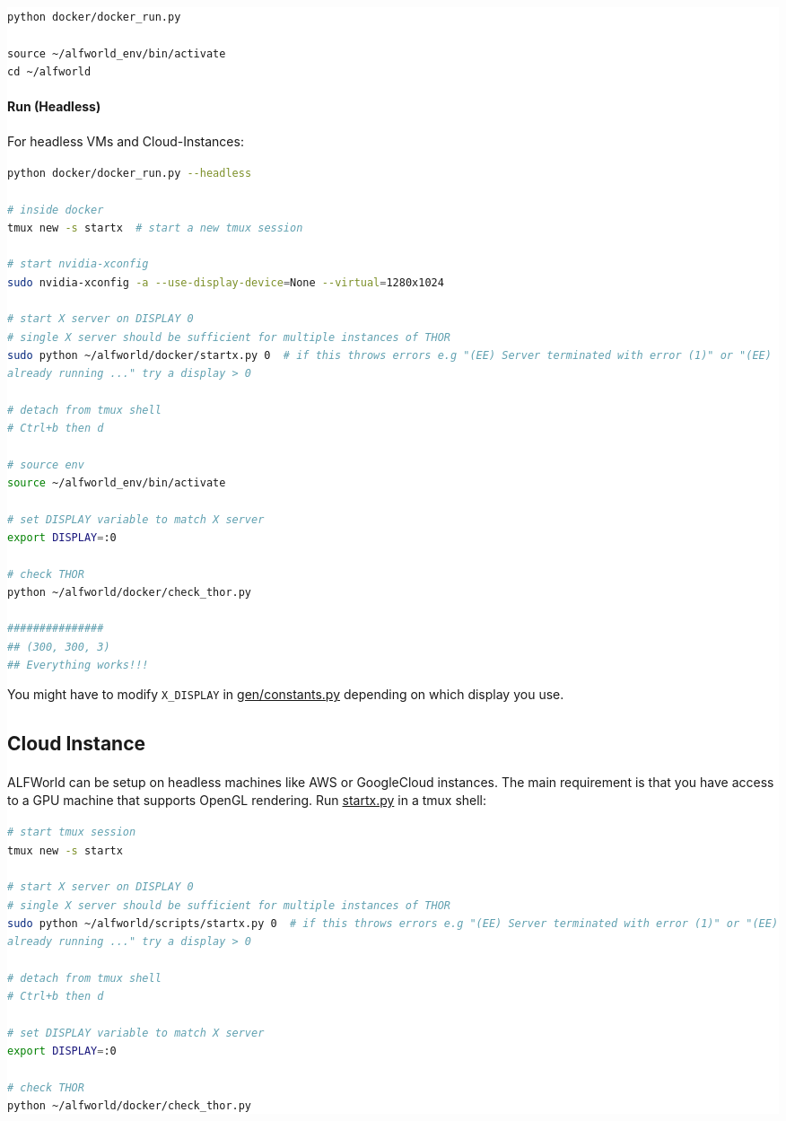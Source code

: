     python docker/docker_run.py

    source ~/alfworld_env/bin/activate
    cd ~/alfworld


#### Run (Headless)

For headless VMs and Cloud-Instances:

```bash
python docker/docker_run.py --headless

# inside docker
tmux new -s startx  # start a new tmux session

# start nvidia-xconfig
sudo nvidia-xconfig -a --use-display-device=None --virtual=1280x1024

# start X server on DISPLAY 0
# single X server should be sufficient for multiple instances of THOR
sudo python ~/alfworld/docker/startx.py 0  # if this throws errors e.g "(EE) Server terminated with error (1)" or "(EE) already running ..." try a display > 0

# detach from tmux shell
# Ctrl+b then d

# source env
source ~/alfworld_env/bin/activate

# set DISPLAY variable to match X server
export DISPLAY=:0

# check THOR
python ~/alfworld/docker/check_thor.py

###############
## (300, 300, 3)
## Everything works!!!
```

You might have to modify `X_DISPLAY` in [gen/constants.py](alfworld/gen/constants.py) depending on which display you use.

## Cloud Instance

ALFWorld can be setup on headless machines like AWS or GoogleCloud instances.
The main requirement is that you have access to a GPU machine that supports OpenGL rendering. Run [startx.py](docker/startx.py) in a tmux shell:
```bash
# start tmux session
tmux new -s startx

# start X server on DISPLAY 0
# single X server should be sufficient for multiple instances of THOR
sudo python ~/alfworld/scripts/startx.py 0  # if this throws errors e.g "(EE) Server terminated with error (1)" or "(EE) already running ..." try a display > 0

# detach from tmux shell
# Ctrl+b then d

# set DISPLAY variable to match X server
export DISPLAY=:0

# check THOR
python ~/alfworld/docker/check_thor.py
```